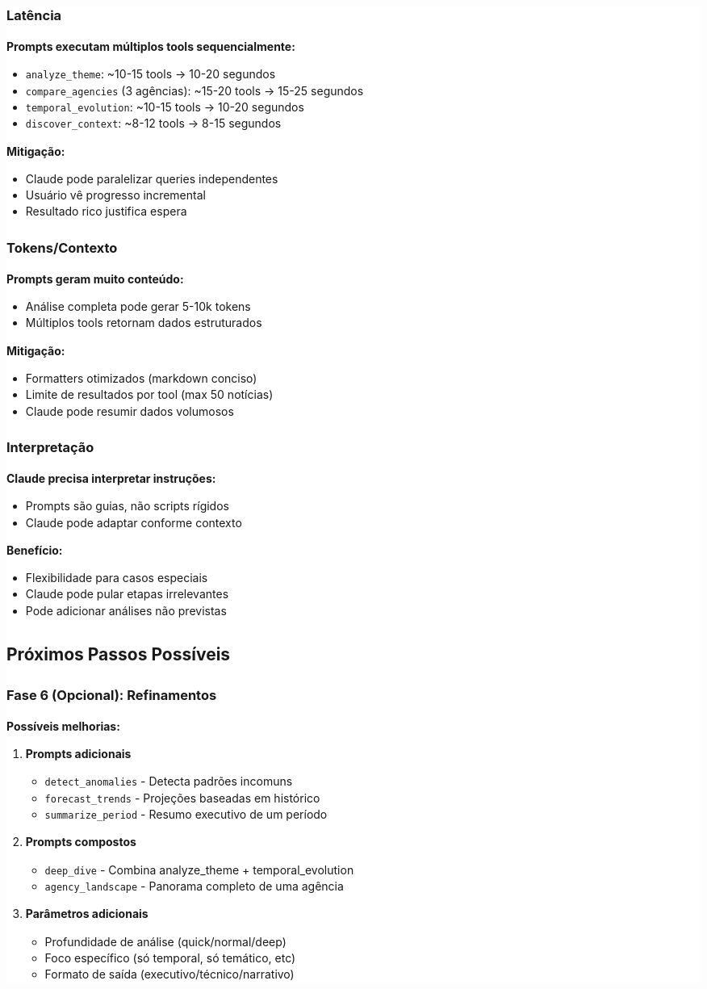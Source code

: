 ### Latência

**Prompts executam múltiplos tools sequencialmente:**
- `analyze_theme`: ~10-15 tools → 10-20 segundos
- `compare_agencies` (3 agências): ~15-20 tools → 15-25 segundos
- `temporal_evolution`: ~10-15 tools → 10-20 segundos
- `discover_context`: ~8-12 tools → 8-15 segundos

**Mitigação:**
- Claude pode paralelizar queries independentes
- Usuário vê progresso incremental
- Resultado rico justifica espera

### Tokens/Contexto

**Prompts geram muito conteúdo:**
- Análise completa pode gerar 5-10k tokens
- Múltiplos tools retornam dados estruturados

**Mitigação:**
- Formatters otimizados (markdown conciso)
- Limite de resultados por tool (max 50 notícias)
- Claude pode resumir dados volumosos

### Interpretação

**Claude precisa interpretar instruções:**
- Prompts são guias, não scripts rígidos
- Claude pode adaptar conforme contexto

**Benefício:**
- Flexibilidade para casos especiais
- Claude pode pular etapas irrelevantes
- Pode adicionar análises não previstas

## Próximos Passos Possíveis

### Fase 6 (Opcional): Refinamentos

**Possíveis melhorias:**

1. **Prompts adicionais**
   - `detect_anomalies` - Detecta padrões incomuns
   - `forecast_trends` - Projeções baseadas em histórico
   - `summarize_period` - Resumo executivo de um período

2. **Prompts compostos**
   - `deep_dive` - Combina analyze_theme + temporal_evolution
   - `agency_landscape` - Panorama completo de uma agência

3. **Parâmetros adicionais**
   - Profundidade de análise (quick/normal/deep)
   - Foco específico (só temporal, só temático, etc)
   - Formato de saída (executivo/técnico/narrativo)
